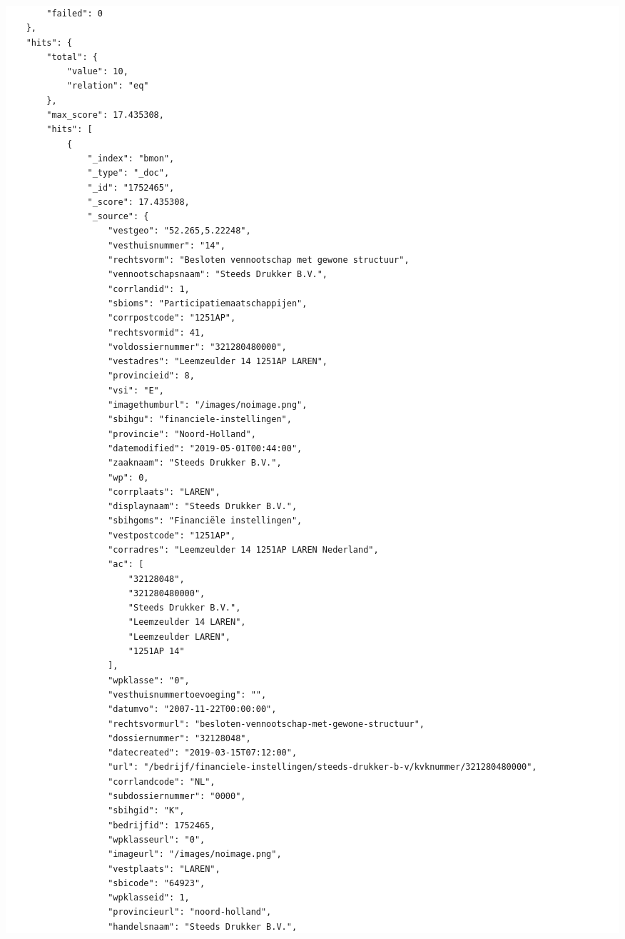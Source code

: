             "failed": 0
        },
        "hits": {
            "total": {
                "value": 10,
                "relation": "eq"
            },
            "max_score": 17.435308,
            "hits": [
                {
                    "_index": "bmon",
                    "_type": "_doc",
                    "_id": "1752465",
                    "_score": 17.435308,
                    "_source": {
                        "vestgeo": "52.265,5.22248",
                        "vesthuisnummer": "14",
                        "rechtsvorm": "Besloten vennootschap met gewone structuur",
                        "vennootschapsnaam": "Steeds Drukker B.V.",
                        "corrlandid": 1,
                        "sbioms": "Participatiemaatschappijen",
                        "corrpostcode": "1251AP",
                        "rechtsvormid": 41,
                        "voldossiernummer": "321280480000",
                        "vestadres": "Leemzeulder 14 1251AP LAREN",
                        "provincieid": 8,
                        "vsi": "E",
                        "imagethumburl": "/images/noimage.png",
                        "sbihgu": "financiele-instellingen",
                        "provincie": "Noord-Holland",
                        "datemodified": "2019-05-01T00:44:00",
                        "zaaknaam": "Steeds Drukker B.V.",
                        "wp": 0,
                        "corrplaats": "LAREN",
                        "displaynaam": "Steeds Drukker B.V.",
                        "sbihgoms": "Financiële instellingen",
                        "vestpostcode": "1251AP",
                        "corradres": "Leemzeulder 14 1251AP LAREN Nederland",
                        "ac": [
                            "32128048",
                            "321280480000",
                            "Steeds Drukker B.V.",
                            "Leemzeulder 14 LAREN",
                            "Leemzeulder LAREN",
                            "1251AP 14"
                        ],
                        "wpklasse": "0",
                        "vesthuisnummertoevoeging": "",
                        "datumvo": "2007-11-22T00:00:00",
                        "rechtsvormurl": "besloten-vennootschap-met-gewone-structuur",
                        "dossiernummer": "32128048",
                        "datecreated": "2019-03-15T07:12:00",
                        "url": "/bedrijf/financiele-instellingen/steeds-drukker-b-v/kvknummer/321280480000",
                        "corrlandcode": "NL",
                        "subdossiernummer": "0000",
                        "sbihgid": "K",
                        "bedrijfid": 1752465,
                        "wpklasseurl": "0",
                        "imageurl": "/images/noimage.png",
                        "vestplaats": "LAREN",
                        "sbicode": "64923",
                        "wpklasseid": 1,
                        "provincieurl": "noord-holland",
                        "handelsnaam": "Steeds Drukker B.V.",